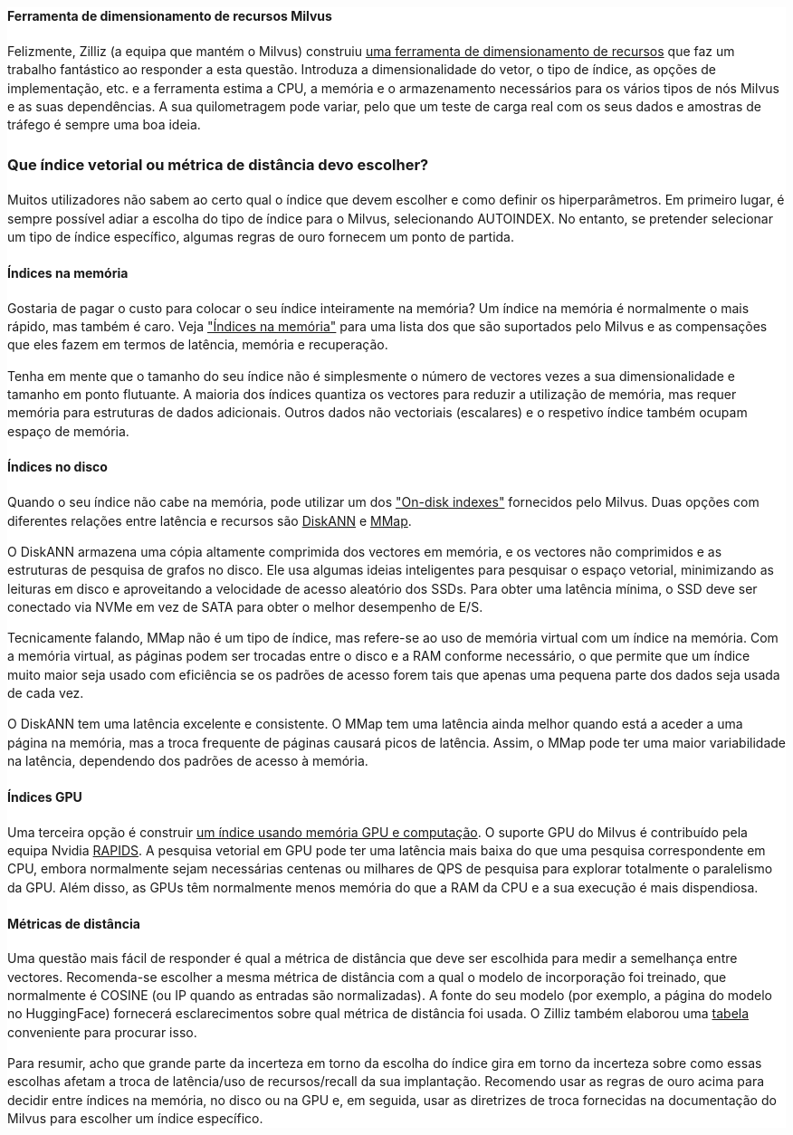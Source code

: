 <h4 id="Milvus-Resource-Sizing-Tool" class="common-anchor-header">Ferramenta de dimensionamento de recursos Milvus</h4><p>Felizmente, Zilliz (a equipa que mantém o Milvus) construiu <a href="https://milvus.io/tools/sizing">uma ferramenta de dimensionamento de recursos</a> que faz um trabalho fantástico ao responder a esta questão. Introduza a dimensionalidade do vetor, o tipo de índice, as opções de implementação, etc. e a ferramenta estima a CPU, a memória e o armazenamento necessários para os vários tipos de nós Milvus e as suas dependências. A sua quilometragem pode variar, pelo que um teste de carga real com os seus dados e amostras de tráfego é sempre uma boa ideia.</p>
<h3 id="Which-vector-index-or-distance-metric-should-I-choose" class="common-anchor-header">Que índice vetorial ou métrica de distância devo escolher?</h3><p>Muitos utilizadores não sabem ao certo qual o índice que devem escolher e como definir os hiperparâmetros. Em primeiro lugar, é sempre possível adiar a escolha do tipo de índice para o Milvus, selecionando AUTOINDEX. No entanto, se pretender selecionar um tipo de índice específico, algumas regras de ouro fornecem um ponto de partida.</p>
<h4 id="In-Memory-Indexes" class="common-anchor-header">Índices na memória</h4><p>Gostaria de pagar o custo para colocar o seu índice inteiramente na memória? Um índice na memória é normalmente o mais rápido, mas também é caro. Veja <a href="https://milvus.io/docs/index.md?tab=floating">"Índices na memória"</a> para uma lista dos que são suportados pelo Milvus e as compensações que eles fazem em termos de latência, memória e recuperação.</p>
<p>Tenha em mente que o tamanho do seu índice não é simplesmente o número de vectores vezes a sua dimensionalidade e tamanho em ponto flutuante. A maioria dos índices quantiza os vectores para reduzir a utilização de memória, mas requer memória para estruturas de dados adicionais. Outros dados não vectoriais (escalares) e o respetivo índice também ocupam espaço de memória.</p>
<h4 id="On-Disk-Indexes" class="common-anchor-header">Índices no disco</h4><p>Quando o seu índice não cabe na memória, pode utilizar um dos <a href="https://milvus.io/docs/disk_index.md">"On-disk indexes"</a> fornecidos pelo Milvus. Duas opções com diferentes relações entre latência e recursos são <a href="https://milvus.io/docs/disk_index.md">DiskANN</a> e <a href="https://milvus.io/docs/mmap.md#MMap-enabled-Data-Storage">MMap</a>.</p>
<p>O DiskANN armazena uma cópia altamente comprimida dos vectores em memória, e os vectores não comprimidos e as estruturas de pesquisa de grafos no disco. Ele usa algumas ideias inteligentes para pesquisar o espaço vetorial, minimizando as leituras em disco e aproveitando a velocidade de acesso aleatório dos SSDs. Para obter uma latência mínima, o SSD deve ser conectado via NVMe em vez de SATA para obter o melhor desempenho de E/S.</p>
<p>Tecnicamente falando, MMap não é um tipo de índice, mas refere-se ao uso de memória virtual com um índice na memória. Com a memória virtual, as páginas podem ser trocadas entre o disco e a RAM conforme necessário, o que permite que um índice muito maior seja usado com eficiência se os padrões de acesso forem tais que apenas uma pequena parte dos dados seja usada de cada vez.</p>
<p>O DiskANN tem uma latência excelente e consistente. O MMap tem uma latência ainda melhor quando está a aceder a uma página na memória, mas a troca frequente de páginas causará picos de latência. Assim, o MMap pode ter uma maior variabilidade na latência, dependendo dos padrões de acesso à memória.</p>
<h4 id="GPU-Indexes" class="common-anchor-header">Índices GPU</h4><p>Uma terceira opção é construir <a href="https://milvus.io/docs/gpu_index.md">um índice usando memória GPU e computação</a>. O suporte GPU do Milvus é contribuído pela equipa Nvidia <a href="https://rapids.ai/">RAPIDS</a>. A pesquisa vetorial em GPU pode ter uma latência mais baixa do que uma pesquisa correspondente em CPU, embora normalmente sejam necessárias centenas ou milhares de QPS de pesquisa para explorar totalmente o paralelismo da GPU. Além disso, as GPUs têm normalmente menos memória do que a RAM da CPU e a sua execução é mais dispendiosa.</p>
<h4 id="Distance-Metrics" class="common-anchor-header">Métricas de distância</h4><p>Uma questão mais fácil de responder é qual a métrica de distância que deve ser escolhida para medir a semelhança entre vectores. Recomenda-se escolher a mesma métrica de distância com a qual o modelo de incorporação foi treinado, que normalmente é COSINE (ou IP quando as entradas são normalizadas). A fonte do seu modelo (por exemplo, a página do modelo no HuggingFace) fornecerá esclarecimentos sobre qual métrica de distância foi usada. O Zilliz também elaborou uma <a href="https://zilliz.com/ai-models">tabela</a> conveniente para procurar isso.</p>
<p>Para resumir, acho que grande parte da incerteza em torno da escolha do índice gira em torno da incerteza sobre como essas escolhas afetam a troca de latência/uso de recursos/recall da sua implantação. Recomendo usar as regras de ouro acima para decidir entre índices na memória, no disco ou na GPU e, em seguida, usar as diretrizes de troca fornecidas na documentação do Milvus para escolher um índice específico.</p>
